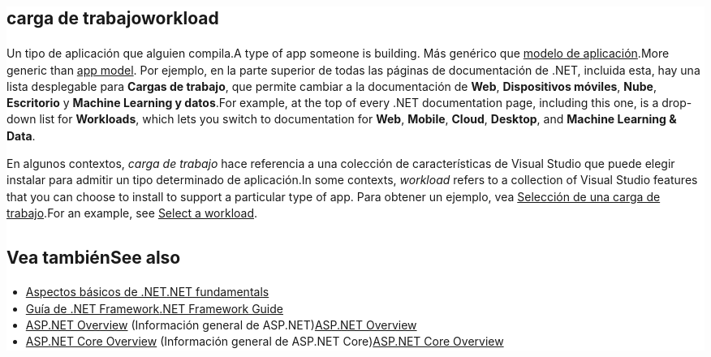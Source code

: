 
## <a name="workload"></a><span data-ttu-id="491e9-354">carga de trabajo</span><span class="sxs-lookup"><span data-stu-id="491e9-354">workload</span></span>

<span data-ttu-id="491e9-355">Un tipo de aplicación que alguien compila.</span><span class="sxs-lookup"><span data-stu-id="491e9-355">A type of app someone is building.</span></span> <span data-ttu-id="491e9-356">Más genérico que [modelo de aplicación](#app-model).</span><span class="sxs-lookup"><span data-stu-id="491e9-356">More generic than [app model](#app-model).</span></span> <span data-ttu-id="491e9-357">Por ejemplo, en la parte superior de todas las páginas de documentación de .NET, incluida esta, hay una lista desplegable para **Cargas de trabajo**, que permite cambiar a la documentación de **Web**, **Dispositivos móviles**, **Nube**, **Escritorio** y **Machine Learning y datos**.</span><span class="sxs-lookup"><span data-stu-id="491e9-357">For example, at the top of every .NET documentation page, including this one, is a drop-down list for **Workloads**, which lets you switch to documentation for **Web**, **Mobile**, **Cloud**, **Desktop**, and **Machine Learning \& Data**.</span></span>

<span data-ttu-id="491e9-358">En algunos contextos, *carga de trabajo* hace referencia a una colección de características de Visual Studio que puede elegir instalar para admitir un tipo determinado de aplicación.</span><span class="sxs-lookup"><span data-stu-id="491e9-358">In some contexts, *workload* refers to a collection of Visual Studio features that you can choose to install to support a particular type of app.</span></span> <span data-ttu-id="491e9-359">Para obtener un ejemplo, vea [Selección de una carga de trabajo](../core/install/windows.md#select-a-workload).</span><span class="sxs-lookup"><span data-stu-id="491e9-359">For an example, see [Select a workload](../core/install/windows.md#select-a-workload).</span></span>

## <a name="see-also"></a><span data-ttu-id="491e9-360">Vea también</span><span class="sxs-lookup"><span data-stu-id="491e9-360">See also</span></span>

- [<span data-ttu-id="491e9-361">Aspectos básicos de .NET</span><span class="sxs-lookup"><span data-stu-id="491e9-361">.NET fundamentals</span></span>](../fundamentals/index.yml)
- [<span data-ttu-id="491e9-362">Guía de .NET Framework</span><span class="sxs-lookup"><span data-stu-id="491e9-362">.NET Framework Guide</span></span>](../framework/index.yml)
- <span data-ttu-id="491e9-363">[ASP.NET Overview](/aspnet/index#pivot=aspnet) (Información general de ASP.NET)</span><span class="sxs-lookup"><span data-stu-id="491e9-363">[ASP.NET Overview](/aspnet/index#pivot=aspnet)</span></span>
- <span data-ttu-id="491e9-364">[ASP.NET Core Overview](/aspnet/index#pivot=core) (Información general de ASP.NET Core)</span><span class="sxs-lookup"><span data-stu-id="491e9-364">[ASP.NET Core Overview](/aspnet/index#pivot=core)</span></span>
